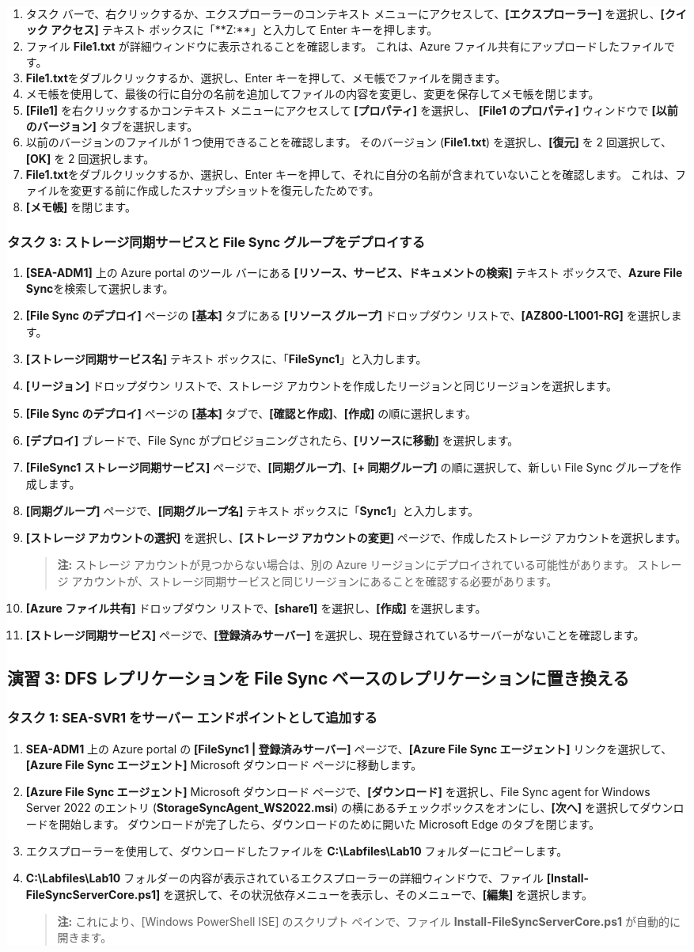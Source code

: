 1. タスク バーで、右クリックするか、エクスプローラーのコンテキスト メニューにアクセスして、**[エクスプローラー]** を選択し、**[クイック アクセス]** テキスト ボックスに「**Z:\**」と入力して Enter キーを押します。
1. ファイル **File1.txt** が詳細ウィンドウに表示されることを確認します。 これは、Azure ファイル共有にアップロードしたファイルです。
1. **File1.txt**をダブルクリックするか、選択し、Enter キーを押して、メモ帳でファイルを開きます。 
1. メモ帳を使用して、最後の行に自分の名前を追加してファイルの内容を変更し、変更を保存してメモ帳を閉じます。
1. **[File1]** を右クリックするかコンテキスト メニューにアクセスして **[プロパティ]** を選択し、 **[File1 のプロパティ]** ウィンドウで **[以前のバージョン]** タブを選択します。
1. 以前のバージョンのファイルが 1 つ使用できることを確認します。 そのバージョン (**File1.txt**) を選択し、**[復元]** を 2 回選択して、**[OK]** を 2 回選択します。
1. **File1.txt**をダブルクリックするか、選択し、Enter キーを押して、それに自分の名前が含まれていないことを確認します。 これは、ファイルを変更する前に作成したスナップショットを復元したためです。
1. **[メモ帳]** を閉じます。

### <a name="task-3-deploy-storage-sync-service-and-a-file-sync-group"></a>タスク 3: ストレージ同期サービスと File Sync グループをデプロイする

1. **[SEA-ADM1]** 上の Azure portal のツール バーにある **[リソース、サービス、ドキュメントの検索]** テキスト ボックスで、**Azure File Sync**を検索して選択します。
1. **[File Sync のデプロイ]** ページの **[基本]** タブにある **[リソース グループ]** ドロップダウン リストで、**[AZ800-L1001-RG]** を選択します。 
1. **[ストレージ同期サービス名]** テキスト ボックスに、「**FileSync1**」と入力します。 
1. **[リージョン]** ドロップダウン リストで、ストレージ アカウントを作成したリージョンと同じリージョンを選択します。 
1. **[File Sync のデプロイ]** ページの **[基本]** タブで、**[確認と作成]**、**[作成]** の順に選択します。
1. **[デプロイ]** ブレードで、File Sync がプロビジョニングされたら、**[リソースに移動]** を選択します。
1. **[FileSync1** **ストレージ同期サービス]** ページで、**[同期グループ]**、**[+ 同期グループ]** の順に選択して、新しい File Sync グループを作成します。
1. **[同期グループ]** ページで、**[同期グループ名]** テキスト ボックスに「**Sync1**」と入力します。
1. **[ストレージ アカウントの選択]** を選択し、**[ストレージ アカウントの変更]** ページで、作成したストレージ アカウントを選択します。 

   >**注:** ストレージ アカウントが見つからない場合は、別の Azure リージョンにデプロイされている可能性があります。 ストレージ アカウントが、ストレージ同期サービスと同じリージョンにあることを確認する必要があります。

1. **[Azure ファイル共有]** ドロップダウン リストで、**[share1]** を選択し、**[作成]** を選択します。
1. **[ストレージ同期サービス]** ページで、**[登録済みサーバー]** を選択し、現在登録されているサーバーがないことを確認します。

## <a name="exercise-3-replacing-dfs-replication-with-file-sync-based-replication"></a>演習 3: DFS レプリケーションを File Sync ベースのレプリケーションに置き換える

### <a name="task-1-add-sea-svr1-as-a-server-endpoint"></a>タスク 1: SEA-SVR1 をサーバー エンドポイントとして追加する

1. **SEA-ADM1** 上の Azure portal の **[FileSync1 \| 登録済みサーバー]** ページで、**[Azure File Sync エージェント]** リンクを選択して、**[Azure File Sync エージェント]** Microsoft ダウンロード ページに移動します。  
1. **[Azure File Sync エージェント]** Microsoft ダウンロード ページで、**[ダウンロード]** を選択し、File Sync agent for Windows Server 2022 のエントリ (**StorageSyncAgent_WS2022.msi**) の横にあるチェックボックスをオンにし、**[次へ]** を選択してダウンロードを開始します。 ダウンロードが完了したら、ダウンロードのために開いた Microsoft Edge のタブを閉じます。
1. エクスプローラーを使用して、ダウンロードしたファイルを **C:\\Labfiles\\Lab10** フォルダーにコピーします。
1. **C:\\Labfiles\\Lab10** フォルダーの内容が表示されているエクスプローラーの詳細ウィンドウで、ファイル **[Install-FileSyncServerCore.ps1]** を選択して、その状況依存メニューを表示し、そのメニューで、**[編集]** を選択します。

   >**注:** これにより、[Windows PowerShell ISE] のスクリプト ペインで、ファイル **Install-FileSyncServerCore.ps1** が自動的に開きます。
